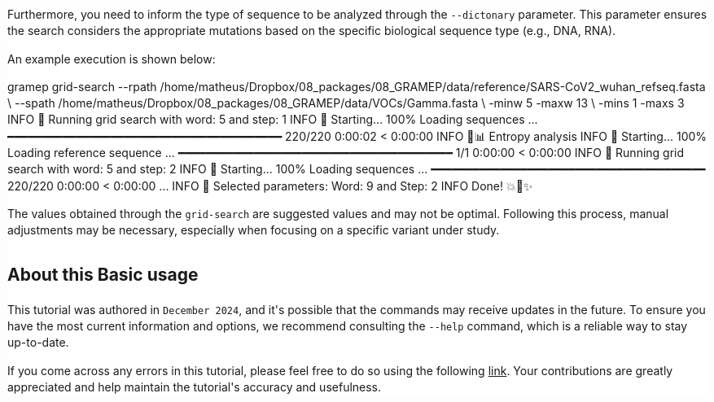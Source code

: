 Furthermore, you need to inform the type of sequence to be analyzed through the `--dictonary` parameter. This parameter ensures the search considers the appropriate mutations based on the specific biological sequence type (e.g., DNA, RNA).

An example execution is shown below:

<div class="termy" data-termynal data-ty-macos data-ty-title="shell"><span data-ty="input" data-ty-prompt="$"> gramep grid-search --rpath /home/matheus/Dropbox/08_packages/08_GRAMEP/data/reference/SARS-CoV2_wuhan_refseq.fasta \
--spath /home/matheus/Dropbox/08_packages/08_GRAMEP/data/VOCs/Gamma.fasta \
-minw 5 -maxw 13 \
-mins 1 -maxs 3 </span><span data-ty>
INFO     🔮 Running grid search with word: 5 and step: 1                                                                                                                                      
INFO     🏁 Starting...                                                                                                                                                                       
  100% Loading sequences ... ━━━━━━━━━━━━━━━━━━━━━━━━━━━━━━━━━━━━━━━━ 220/220 0:00:02 < 0:00:00
INFO     🤖📊 Entropy analysis                                                                                                                                                                
INFO     🏁 Starting...                                                                                                                                                                       
  100% Loading reference sequence ... ━━━━━━━━━━━━━━━━━━━━━━━━━━━━━━━━━━━━━━━━ 1/1 0:00:00 < 0:00:00
INFO     🔮 Running grid search with word: 5 and step: 2                                                                                                                                      
INFO     🏁 Starting...                                                                                                                                                                       
  100% Loading sequences ... ━━━━━━━━━━━━━━━━━━━━━━━━━━━━━━━━━━━━━━━━ 220/220 0:00:00 < 0:00:00
...
INFO     📌 Selected parameters: Word: 9 and Step: 2                                                                                                                                          
INFO     Done! 💥🎉✨  
<br></span></div>

The values obtained through the `grid-search` are suggested values and may not be optimal. Following this process, manual adjustments may be necessary, especially when focusing on a specific variant under study.

## About this Basic usage

This tutorial was authored in `December 2024`, and it's possible that the commands may receive updates in the future. To ensure you have the most current information and options, we recommend consulting the `--help` command, which is a reliable way to stay up-to-date.

If you come across any errors in this tutorial, please feel free to do so using the following [link](https://github.com/omatheuspimenta/GRAMEP/issues). Your contributions are greatly appreciated and help maintain the tutorial's accuracy and usefulness.